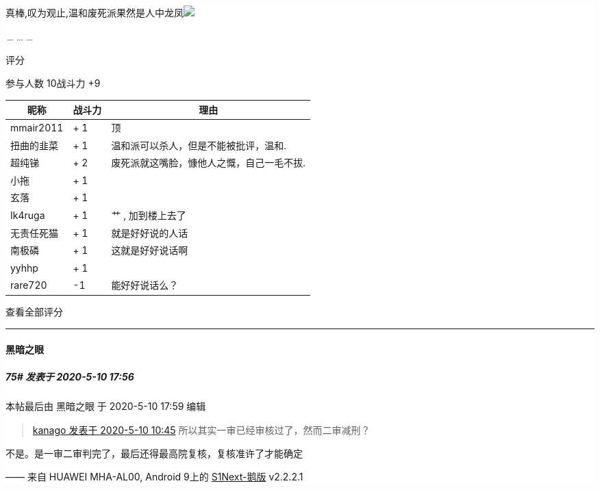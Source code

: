 真棒,叹为观止,温和废死派果然是人中龙凤<img src="https://static.saraba1st.com/image/smiley/face2017/026.png" referrerpolicy="no-referrer">



﹍﹍﹍

评分





 参与人数 10战斗力 +9

|昵称|战斗力|理由|
|----|---|---|
| mmair2011| + 1|顶|
| 扭曲的韭菜| + 1|温和派可以杀人，但是不能被批评，温和.|
| 超纯锑| + 2|废死派就这嘴脸，慷他人之慨，自己一毛不拔.|
| 小拖| + 1||
| 玄落| + 1||
| Ik4ruga| + 1|艹 , 加到楼上去了|
| 无责任死猫| + 1|就是好好说的人话|
| 南极磷| + 1|这就是好好说话啊|
| yyhhp| + 1||
| rare720|-1|能好好说话么？|



查看全部评分






-----

####  黑暗之眼  
##### 75#       发表于 2020-5-10 17:56



 本帖最后由 黑暗之眼 于 2020-5-10 17:59 编辑 
<blockquote><a href="httphttps://bbs.saraba1st.com/2b/forum.php?mod=redirect&amp;goto=findpost&amp;pid=47365069&amp;ptid=1933771" target="_blank">kanago 发表于 2020-5-10 10:45</a>
所以其实一审已经审核过了，然而二审减刑？</blockquote>
不是。是一审二审判完了，最后还得最高院复核，复核准许了才能确定

—— 来自 HUAWEI MHA-AL00, Android 9上的 [S1Next-鹅版](https://github.com/ykrank/S1-Next/releases) v2.2.2.1






